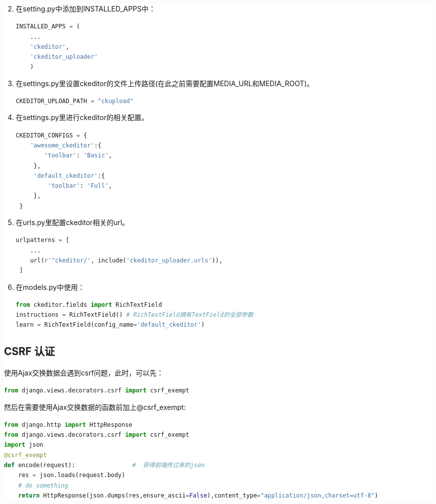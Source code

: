 2. 在setting.py中添加到INSTALLED_APPS中：

   ```python
   INSTALLED_APPS = (
       ...    
       'ckeditor',    
       'ckeditor_uploader'
       )
   ```

3. 在settings.py里设置ckeditor的文件上传路径(在此之前需要配置MEDIA_URL和MEDIA_ROOT)。

   ```python
   CKEDITOR_UPLOAD_PATH = "ckupload"
   ```

4. 在settings.py里进行ckeditor的相关配置。

   ```python
   CKEDITOR_CONFIGS = {
       'awesome_ckeditor':{
           'toolbar': 'Basic',
        }, 
        'default_ckeditor':{
            'toolbar': 'Full',
        },
    }
   ```

5. 在urls.py里配置ckeditor相关的url。

   ```python
   urlpatterns = [
       ... 
       url(r'^ckeditor/', include('ckeditor_uploader.urls')),
    ]
   ```

6. 在models.py中使用：

   ```python
   from ckeditor.fields import RichTextField
   instructions = RichTextField() # RichTextField拥有TextField的全部参数
   learn = RichTextField(config_name='default_ckeditor')
   ```

## CSRF 认证

使用Ajax交换数据会遇到csrf问题，此时，可以先：

```python
from django.views.decorators.csrf import csrf_exempt
```

然后在需要使用Ajax交换数据的函数前加上@csrf_exempt:

```python
from django.http import HttpResponse
from django.views.decorators.csrf import csrf_exempt
import json
@csrf_exempt
def encode(request):                #  获得前端传过来的json    
    res = json.loads(request.body)   
    # do something    
    return HttpResponse(json.dumps(res,ensure_ascii=False),content_type="application/json,charset=utf-8")
```
